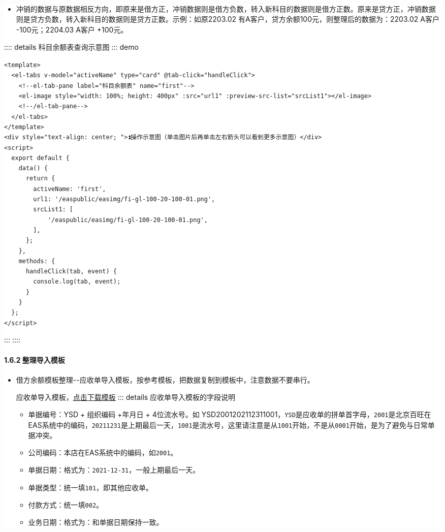    - 冲销的数据与原数据相反方向，即原来是借方正，冲销数据则是借方负数，转入新科目的数据则是借方正数。原来是贷方正，冲销数据则是贷方负数，转入新科目的数据则是贷方正数。示例：如原2203.02 有A客户，贷方余额100元，则整理后的数据为：2203.02  A客户 -100元；2204.03 A客户 +100元。

:::: details 科目余额表查询示意图
::: demo
```
<template>
  <el-tabs v-model="activeName" type="card" @tab-click="handleClick">
	<!--el-tab-pane label="科目余额表" name="first"-->
	<el-image style="width: 100%; height: 400px" :src="url1" :preview-src-list="srcList1"></el-image>
	<!--/el-tab-pane-->
  </el-tabs>
</template>
<div style="text-align: center; ">⏫操作示意图（单击图片后再单击左右箭头可以看到更多示意图）</div>
<script>
  export default {
    data() {
      return {
        activeName: 'first',
        url1: '/easpublic/easimg/fi-gl-100-20-100-01.png',
        srcList1: [
         	'/easpublic/easimg/fi-gl-100-20-100-01.png',
        ],
      };
    },
    methods: {
      handleClick(tab, event) {
        console.log(tab, event);
      }
    }
  };
</script>
```
:::
::::

#### 1.6.2 整理导入模板

- 借方余额模板整理--应收单导入模板，按参考模板，把数据复制到模板中，注意数据不要串行。 

     应收单导入模板，[点击下载模板](/easpublic/eastemplate/T_AR_OtherBill.xls)
     ::: details 应收单导入模板的字段说明

     - 单据编号：YSD + 组织编码 +年月日 + 4位流水号。如 YSD2001202112311001，`YSD`是应收单的拼单首字母，`2001`是北京百旺在EAS系统中的编码，`20211231`是上期最后一天，`1001`是流水号，这里请注意是从`1001`开始，不是从`0001`开始，是为了避免与日常单据冲突。

     - 公司编码：本店在EAS系统中的编码，如`2001`。

     - 单据日期：格式为：`2021-12-31`，一般上期最后一天。

     - 单据类型：统一填`101`，即其他应收单。

     - 付款方式：统一填`002`。

     - 业务日期：格式为：和单据日期保持一致。
